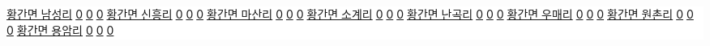 
  <tr class="item">
    <td><a href="충청북도영동군황간면남성리">황간면 남성리</a></td>
    <td><a href="충청북도영동군황간면남성리">0</a></td>
    <td><a href="충청북도영동군황간면남성리">0</a></td>
    <td><a href="충청북도영동군황간면남성리">0</a></td>
  </tr>
    

  <tr class="item">
    <td><a href="충청북도영동군황간면신흥리">황간면 신흥리</a></td>
    <td><a href="충청북도영동군황간면신흥리">0</a></td>
    <td><a href="충청북도영동군황간면신흥리">0</a></td>
    <td><a href="충청북도영동군황간면신흥리">0</a></td>
  </tr>
    

  <tr class="item">
    <td><a href="충청북도영동군황간면마산리">황간면 마산리</a></td>
    <td><a href="충청북도영동군황간면마산리">0</a></td>
    <td><a href="충청북도영동군황간면마산리">0</a></td>
    <td><a href="충청북도영동군황간면마산리">0</a></td>
  </tr>
    

  <tr class="item">
    <td><a href="충청북도영동군황간면소계리">황간면 소계리</a></td>
    <td><a href="충청북도영동군황간면소계리">0</a></td>
    <td><a href="충청북도영동군황간면소계리">0</a></td>
    <td><a href="충청북도영동군황간면소계리">0</a></td>
  </tr>
    

  <tr class="item">
    <td><a href="충청북도영동군황간면난곡리">황간면 난곡리</a></td>
    <td><a href="충청북도영동군황간면난곡리">0</a></td>
    <td><a href="충청북도영동군황간면난곡리">0</a></td>
    <td><a href="충청북도영동군황간면난곡리">0</a></td>
  </tr>
    

  <tr class="item">
    <td><a href="충청북도영동군황간면우매리">황간면 우매리</a></td>
    <td><a href="충청북도영동군황간면우매리">0</a></td>
    <td><a href="충청북도영동군황간면우매리">0</a></td>
    <td><a href="충청북도영동군황간면우매리">0</a></td>
  </tr>
    

  <tr class="item">
    <td><a href="충청북도영동군황간면원촌리">황간면 원촌리</a></td>
    <td><a href="충청북도영동군황간면원촌리">0</a></td>
    <td><a href="충청북도영동군황간면원촌리">0</a></td>
    <td><a href="충청북도영동군황간면원촌리">0</a></td>
  </tr>
    

  <tr class="item">
    <td><a href="충청북도영동군황간면용암리">황간면 용암리</a></td>
    <td><a href="충청북도영동군황간면용암리">0</a></td>
    <td><a href="충청북도영동군황간면용암리">0</a></td>
    <td><a href="충청북도영동군황간면용암리">0</a></td>
  </tr>
    